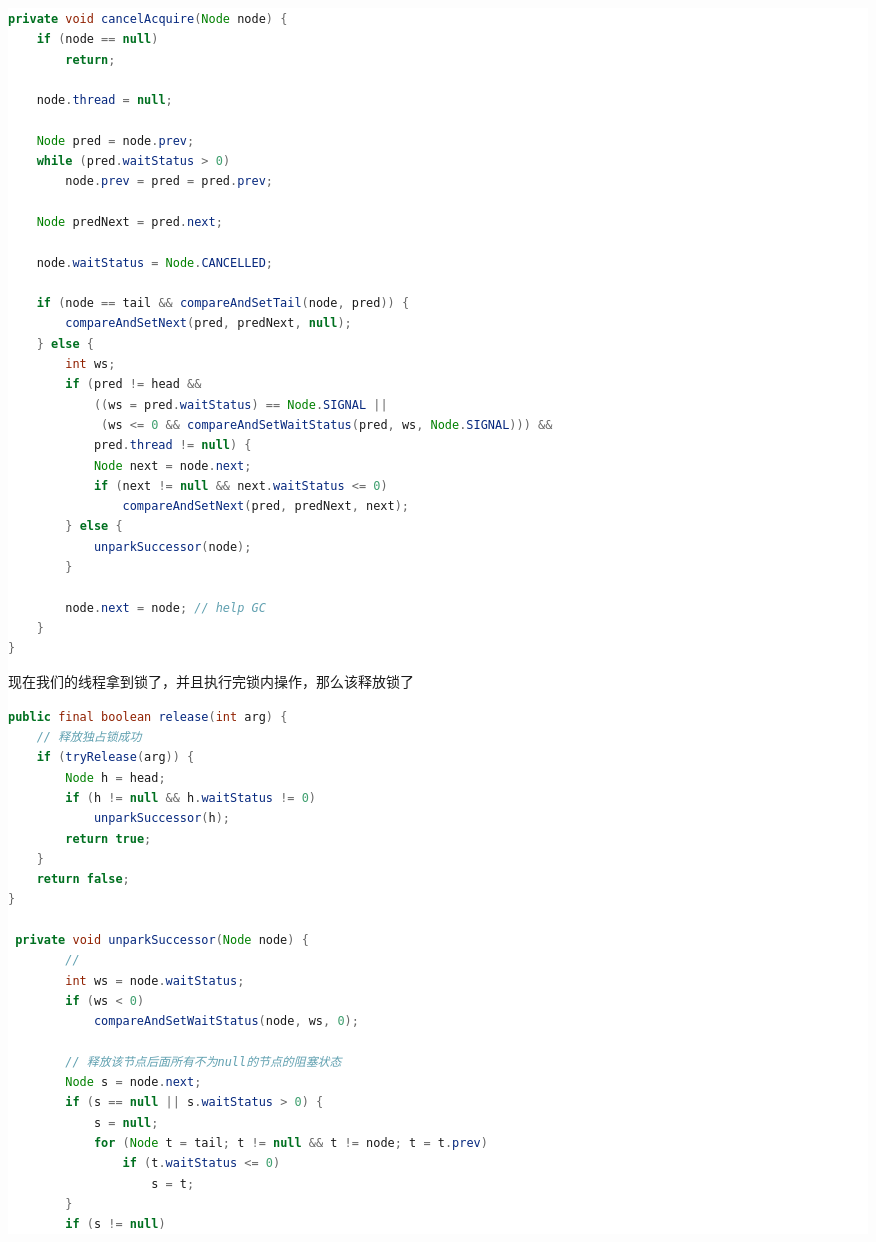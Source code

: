 ```java
private void cancelAcquire(Node node) {
	if (node == null)
		return;

	node.thread = null;

	Node pred = node.prev;
	while (pred.waitStatus > 0)
		node.prev = pred = pred.prev;

	Node predNext = pred.next;

	node.waitStatus = Node.CANCELLED;

	if (node == tail && compareAndSetTail(node, pred)) {
		compareAndSetNext(pred, predNext, null);
	} else {
		int ws;
		if (pred != head &&
			((ws = pred.waitStatus) == Node.SIGNAL ||
			 (ws <= 0 && compareAndSetWaitStatus(pred, ws, Node.SIGNAL))) &&
			pred.thread != null) {
			Node next = node.next;
			if (next != null && next.waitStatus <= 0)
				compareAndSetNext(pred, predNext, next);
		} else {
			unparkSuccessor(node);
		}

		node.next = node; // help GC
	}
}

```

现在我们的线程拿到锁了，并且执行完锁内操作，那么该释放锁了

```java
public final boolean release(int arg) {
	// 释放独占锁成功
	if (tryRelease(arg)) {
		Node h = head;
		if (h != null && h.waitStatus != 0)
			unparkSuccessor(h);
		return true;
	}
	return false;
}

 private void unparkSuccessor(Node node) {
		// 
        int ws = node.waitStatus;
        if (ws < 0)
            compareAndSetWaitStatus(node, ws, 0);

        // 释放该节点后面所有不为null的节点的阻塞状态
        Node s = node.next;
        if (s == null || s.waitStatus > 0) {
            s = null;
            for (Node t = tail; t != null && t != node; t = t.prev)
                if (t.waitStatus <= 0)
                    s = t;
        }
        if (s != null)
```